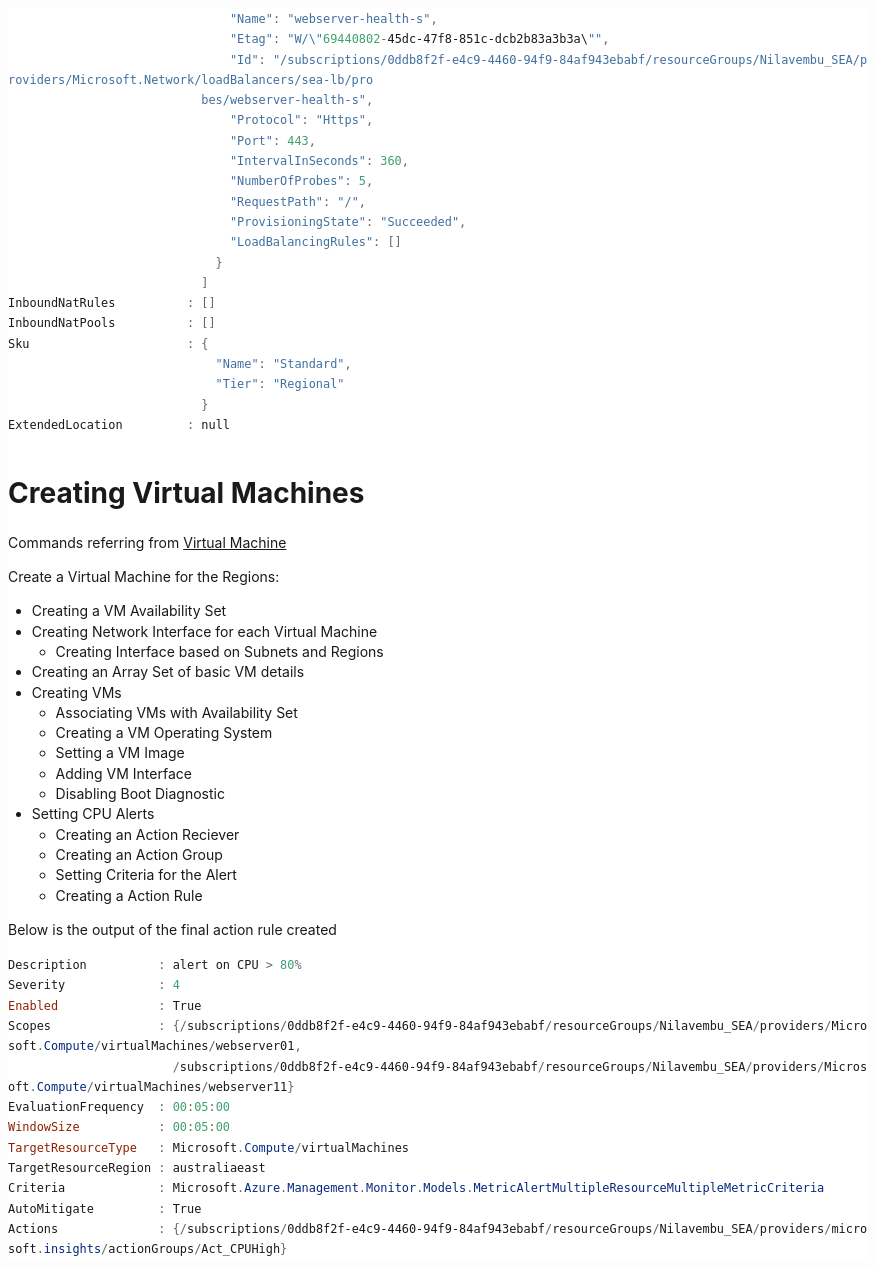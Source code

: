 ```powershell
                               "Name": "webserver-health-s",
                               "Etag": "W/\"69440802-45dc-47f8-851c-dcb2b83a3b3a\"",
                               "Id": "/subscriptions/0ddb8f2f-e4c9-4460-94f9-84af943ebabf/resourceGroups/Nilavembu_SEA/providers/Microsoft.Network/loadBalancers/sea-lb/pro
                           bes/webserver-health-s",
                               "Protocol": "Https",
                               "Port": 443,
                               "IntervalInSeconds": 360,
                               "NumberOfProbes": 5,
                               "RequestPath": "/",
                               "ProvisioningState": "Succeeded",
                               "LoadBalancingRules": []
                             }
                           ]
InboundNatRules          : []
InboundNatPools          : []
Sku                      : {
                             "Name": "Standard",
                             "Tier": "Regional"
                           }
ExtendedLocation         : null

```

# Creating Virtual Machines
Commands referring from [Virtual Machine](./003virtualmachine.ps1)

Create a Virtual Machine for the Regions:
- Creating a VM Availability Set
- Creating Network Interface for each Virtual Machine
	- Creating Interface based on Subnets and Regions
- Creating an Array Set of basic VM details
- Creating VMs
	- Associating VMs with Availability Set
	- Creating a VM Operating System
	- Setting a VM Image
	- Adding VM Interface
	- Disabling Boot Diagnostic
- Setting CPU Alerts
	- Creating an Action Reciever
	- Creating an Action Group
	- Setting Criteria for the Alert
	- Creating a Action Rule

Below is the output of the final action rule created

```powershell
Description          : alert on CPU > 80%
Severity             : 4
Enabled              : True
Scopes               : {/subscriptions/0ddb8f2f-e4c9-4460-94f9-84af943ebabf/resourceGroups/Nilavembu_SEA/providers/Microsoft.Compute/virtualMachines/webserver01,
                       /subscriptions/0ddb8f2f-e4c9-4460-94f9-84af943ebabf/resourceGroups/Nilavembu_SEA/providers/Microsoft.Compute/virtualMachines/webserver11}
EvaluationFrequency  : 00:05:00
WindowSize           : 00:05:00
TargetResourceType   : Microsoft.Compute/virtualMachines
TargetResourceRegion : australiaeast
Criteria             : Microsoft.Azure.Management.Monitor.Models.MetricAlertMultipleResourceMultipleMetricCriteria
AutoMitigate         : True
Actions              : {/subscriptions/0ddb8f2f-e4c9-4460-94f9-84af943ebabf/resourceGroups/Nilavembu_SEA/providers/microsoft.insights/actionGroups/Act_CPUHigh}
```